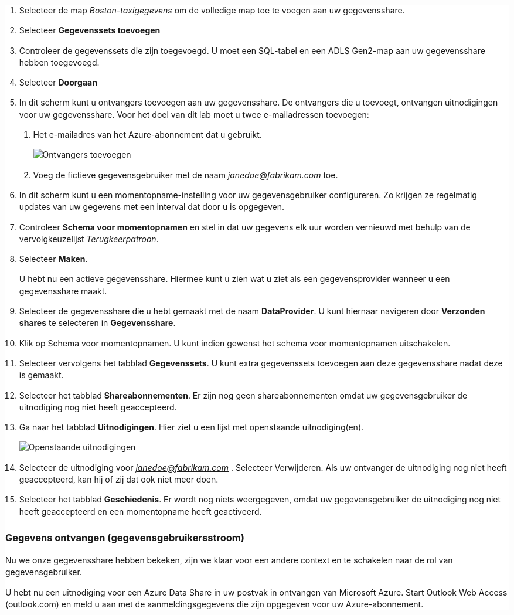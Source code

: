 1. Selecteer de map *Boston-taxigegevens* om de volledige map toe te voegen aan uw gegevensshare. 

1. Selecteer **Gegevenssets toevoegen**

1. Controleer de gegevenssets die zijn toegevoegd. U moet een SQL-tabel en een ADLS Gen2-map aan uw gegevensshare hebben toegevoegd. 

1. Selecteer **Doorgaan**

1. In dit scherm kunt u ontvangers toevoegen aan uw gegevensshare. De ontvangers die u toevoegt, ontvangen uitnodigingen voor uw gegevensshare. Voor het doel van dit lab moet u twee e-mailadressen toevoegen:

    1. Het e-mailadres van het Azure-abonnement dat u gebruikt. 

        ![Ontvangers toevoegen](media/lab-data-flow-data-share/add-recipients.png)

    1. Voeg de fictieve gegevensgebruiker met de naam *janedoe@fabrikam.com* toe.

1. In dit scherm kunt u een momentopname-instelling voor uw gegevensgebruiker configureren. Zo krijgen ze regelmatig updates van uw gegevens met een interval dat door u is opgegeven. 

1. Controleer **Schema voor momentopnamen** en stel in dat uw gegevens elk uur worden vernieuwd met behulp van de vervolgkeuzelijst *Terugkeerpatroon*.  

1. Selecteer **Maken**.

    U hebt nu een actieve gegevensshare. Hiermee kunt u zien wat u ziet als een gegevensprovider wanneer u een gegevensshare maakt. 

1. Selecteer de gegevensshare die u hebt gemaakt met de naam **DataProvider**. U kunt hiernaar navigeren door **Verzonden shares** te selecteren in **Gegevensshare**. 

1. Klik op Schema voor momentopnamen. U kunt indien gewenst het schema voor momentopnamen uitschakelen. 

1. Selecteer vervolgens het tabblad **Gegevenssets**. U kunt extra gegevenssets toevoegen aan deze gegevensshare nadat deze is gemaakt. 

1. Selecteer het tabblad **Shareabonnementen**. Er zijn nog geen shareabonnementen omdat uw gegevensgebruiker de uitnodiging nog niet heeft geaccepteerd.

1. Ga naar het tabblad **Uitnodigingen**. Hier ziet u een lijst met openstaande uitnodiging(en). 

    ![Openstaande uitnodigingen](media/lab-data-flow-data-share/pending-invites.png)

1. Selecteer de uitnodiging voor *janedoe@fabrikam.com* . Selecteer Verwijderen. Als uw ontvanger de uitnodiging nog niet heeft geaccepteerd, kan hij of zij dat ook niet meer doen. 

1. Selecteer het tabblad **Geschiedenis**. Er wordt nog niets weergegeven, omdat uw gegevensgebruiker de uitnodiging nog niet heeft geaccepteerd en een momentopname heeft geactiveerd. 

### <a name="receiving-data-data-consumer-flow"></a>Gegevens ontvangen (gegevensgebruikersstroom)

Nu we onze gegevensshare hebben bekeken, zijn we klaar voor een andere context en te schakelen naar de rol van gegevensgebruiker. 

U hebt nu een uitnodiging voor een Azure Data Share in uw postvak in ontvangen van Microsoft Azure. Start Outlook Web Access (outlook.com) en meld u aan met de aanmeldingsgegevens die zijn opgegeven voor uw Azure-abonnement.

